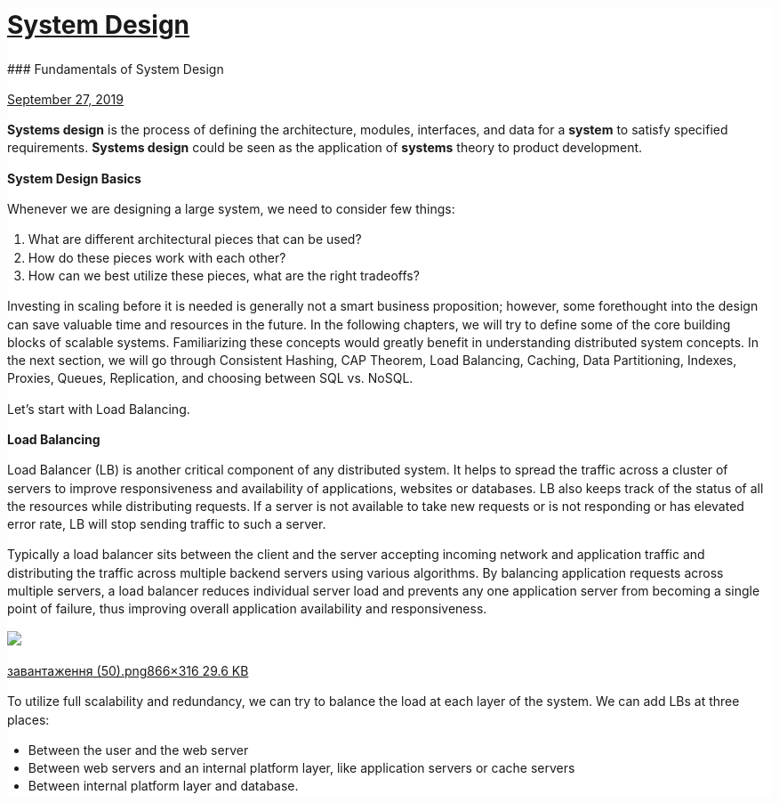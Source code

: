 # [System Design](https://learnsystemdesign.blogspot.com/)

[]()### Fundamentals of System Design

[September 27, 2019](https://learnsystemdesign.blogspot.com/2019/09/fundamentals-of-system-design.html "permanent link")

**Systems design** is the process of defining the architecture, modules, interfaces, and data for a **system** to satisfy specified requirements. **Systems design** could be seen as the application of **systems** theory to product development.

**System Design Basics**

Whenever we are designing a large system, we need to consider few things:

1. What are different architectural pieces that can be used?
2. How do these pieces work with each other?
3. How can we best utilize these pieces, what are the right tradeoffs?

Investing in scaling before it is needed is generally not a smart business proposition; however, some forethought into the design can save valuable time and resources in the future. In the following chapters, we will try to define some of the core building blocks of scalable systems. Familiarizing these concepts would greatly benefit in understanding distributed system concepts. In the next section, we will go through Consistent Hashing, CAP Theorem, Load Balancing, Caching, Data Partitioning, Indexes, Proxies, Queues, Replication, and choosing between SQL vs. NoSQL.

Let’s start with Load Balancing.

**Load Balancing**

Load Balancer (LB) is another critical component of any distributed system. It helps to spread the traffic across a cluster of servers to improve responsiveness and availability of applications, websites or databases. LB also keeps track of the status of all the resources while distributing requests. If a server is not available to take new requests or is not responding or has elevated error rate, LB will stop sending traffic to such a server.

Typically a load balancer sits between the client and the server accepting incoming network and application traffic and distributing the traffic across multiple backend servers using various algorithms. By balancing application requests across multiple servers, a load balancer reduces individual server load and prevents any one application server from becoming a single point of failure, thus improving overall application availability and responsiveness.

[![](https://1.bp.blogspot.com/-gIv6FLy_NSw/XZwhi4wAE-I/AAAAAAAAasM/HS70CmEuPXwsy3gOG3KOBaCHArm47KDfgCLcBGAsYHQ/s400/LoadBalancing1%2B-%2BGeneric%2BNetwork%2BDiagram.png)](https://1.bp.blogspot.com/-gIv6FLy_NSw/XZwhi4wAE-I/AAAAAAAAasM/HS70CmEuPXwsy3gOG3KOBaCHArm47KDfgCLcBGAsYHQ/s1600/LoadBalancing1%2B-%2BGeneric%2BNetwork%2BDiagram.png)

[завантаження (50).png866×316 29.6 KB](https://coursehunters.online/uploads/default/original/1X/44397d3cce1f86a3a067a4a75ce430865b0ebba9.png "завантаження (50).png")

[](https://coursehunters.online/uploads/default/original/1X/44397d3cce1f86a3a067a4a75ce430865b0ebba9.png "завантаження (50).png")

To utilize full scalability and redundancy, we can try to balance the load at each layer of the system. We can add LBs at three places:

* Between the user and the web server
* Between web servers and an internal platform layer, like application servers or cache servers
* Between internal platform layer and database.
